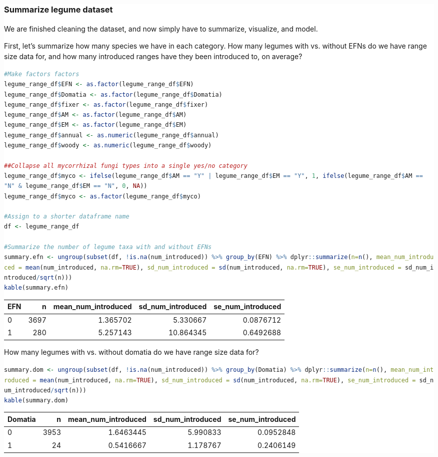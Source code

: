 ### Summarize legume dataset

We are finished cleaning the dataset, and now simply have to summarize,
visualize, and model.

First, let’s summarize how many species we have in each category. How
many legumes with vs. without EFNs do we have range size data for, and
how many introduced ranges have they been introduced to, on average?

``` r
#Make factors factors
legume_range_df$EFN <- as.factor(legume_range_df$EFN)
legume_range_df$Domatia <- as.factor(legume_range_df$Domatia)
legume_range_df$fixer <- as.factor(legume_range_df$fixer)
legume_range_df$AM <- as.factor(legume_range_df$AM)
legume_range_df$EM <- as.factor(legume_range_df$EM)
legume_range_df$annual <- as.numeric(legume_range_df$annual)
legume_range_df$woody <- as.numeric(legume_range_df$woody)

##Collapse all mycorrhizal fungi types into a single yes/no category
legume_range_df$myco <- ifelse(legume_range_df$AM == "Y" | legume_range_df$EM == "Y", 1, ifelse(legume_range_df$AM == "N" & legume_range_df$EM == "N", 0, NA))
legume_range_df$myco <- as.factor(legume_range_df$myco)

#Assign to a shorter dataframe name
df <- legume_range_df

#Summarize the number of legume taxa with and without EFNs
summary.efn <- ungroup(subset(df, !is.na(num_introduced)) %>% group_by(EFN) %>% dplyr::summarize(n=n(), mean_num_introduced = mean(num_introduced, na.rm=TRUE), sd_num_introduced = sd(num_introduced, na.rm=TRUE), se_num_introduced = sd_num_introduced/sqrt(n)))
kable(summary.efn)
```

| EFN |    n | mean_num_introduced | sd_num_introduced | se_num_introduced |
|:----|-----:|--------------------:|------------------:|------------------:|
| 0   | 3697 |            1.365702 |          5.330667 |         0.0876712 |
| 1   |  280 |            5.257143 |         10.864345 |         0.6492688 |

How many legumes with vs. without domatia do we have range size data
for?

``` r
summary.dom <- ungroup(subset(df, !is.na(num_introduced)) %>% group_by(Domatia) %>% dplyr::summarize(n=n(), mean_num_introduced = mean(num_introduced, na.rm=TRUE), sd_num_introduced = sd(num_introduced, na.rm=TRUE), se_num_introduced = sd_num_introduced/sqrt(n)))
kable(summary.dom)
```

| Domatia |    n | mean_num_introduced | sd_num_introduced | se_num_introduced |
|:--------|-----:|--------------------:|------------------:|------------------:|
| 0       | 3953 |           1.6463445 |          5.990833 |         0.0952848 |
| 1       |   24 |           0.5416667 |          1.178767 |         0.2406149 |
